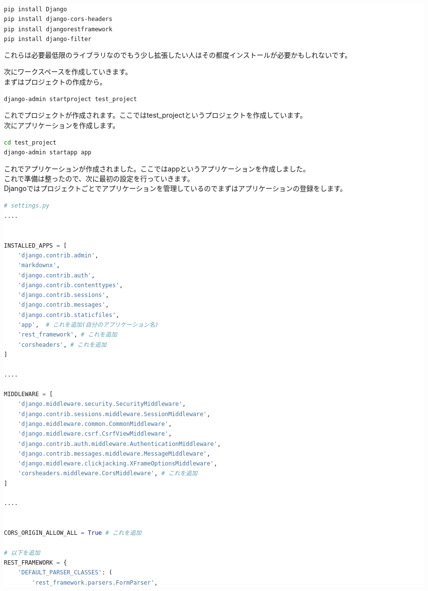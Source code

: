 ```bash
pip install Django
pip install django-cors-headers
pip install djangorestframework
pip install django-filter
```

これらは必要最低限のライブラリなのでもう少し拡張したい人はその都度インストールが必要かもしれないです。
  
次にワークスペースを作成していきます。  
まずはプロジェクトの作成から。

```bash
django-admin startproject test_project
```

これでプロジェクトが作成されます。ここではtest_projectというプロジェクトを作成しています。  
次にアプリケーションを作成します。

```bash
cd test_project
django-admin startapp app
```

これでアプリケーションが作成されました。ここではappというアプリケーションを作成しました。  
これで準備は整ったので、次に最初の設定を行っていきます。  
Djangoではプロジェクトごとでアプリケーションを管理しているのでまずはアプリケーションの登録をします。    

```python
# settings.py
....


INSTALLED_APPS = [
    'django.contrib.admin',
    'markdownx', 
    'django.contrib.auth',
    'django.contrib.contenttypes',
    'django.contrib.sessions',
    'django.contrib.messages',
    'django.contrib.staticfiles', 
    'app',  # これを追加(自分のアプリケーション名)
    'rest_framework', # これを追加
    'corsheaders', # これを追加
]

....

MIDDLEWARE = [
    'django.middleware.security.SecurityMiddleware',
    'django.contrib.sessions.middleware.SessionMiddleware',
    'django.middleware.common.CommonMiddleware',
    'django.middleware.csrf.CsrfViewMiddleware',
    'django.contrib.auth.middleware.AuthenticationMiddleware',
    'django.contrib.messages.middleware.MessageMiddleware',
    'django.middleware.clickjacking.XFrameOptionsMiddleware',
    'corsheaders.middleware.CorsMiddleware', # これを追加
]

....


CORS_ORIGIN_ALLOW_ALL = True # これを追加

# 以下を追加
REST_FRAMEWORK = {
    'DEFAULT_PARSER_CLASSES': (
        'rest_framework.parsers.FormParser',
```